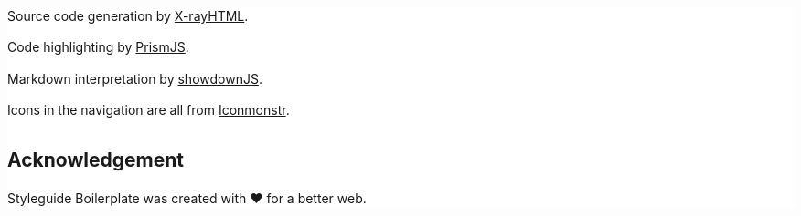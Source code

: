 Source code generation by [X-rayHTML](https://github.com/filamentgroup/X-rayHTML).

Code highlighting by [PrismJS](http://prismjs.com/).

Markdown interpretation by [showdownJS](https://github.com/showdownjs/showdown).

Icons in the navigation are all from [Iconmonstr](http://iconmonstr.com/).


## Acknowledgement

Styleguide Boilerplate was created with ♥︎ for a better web.